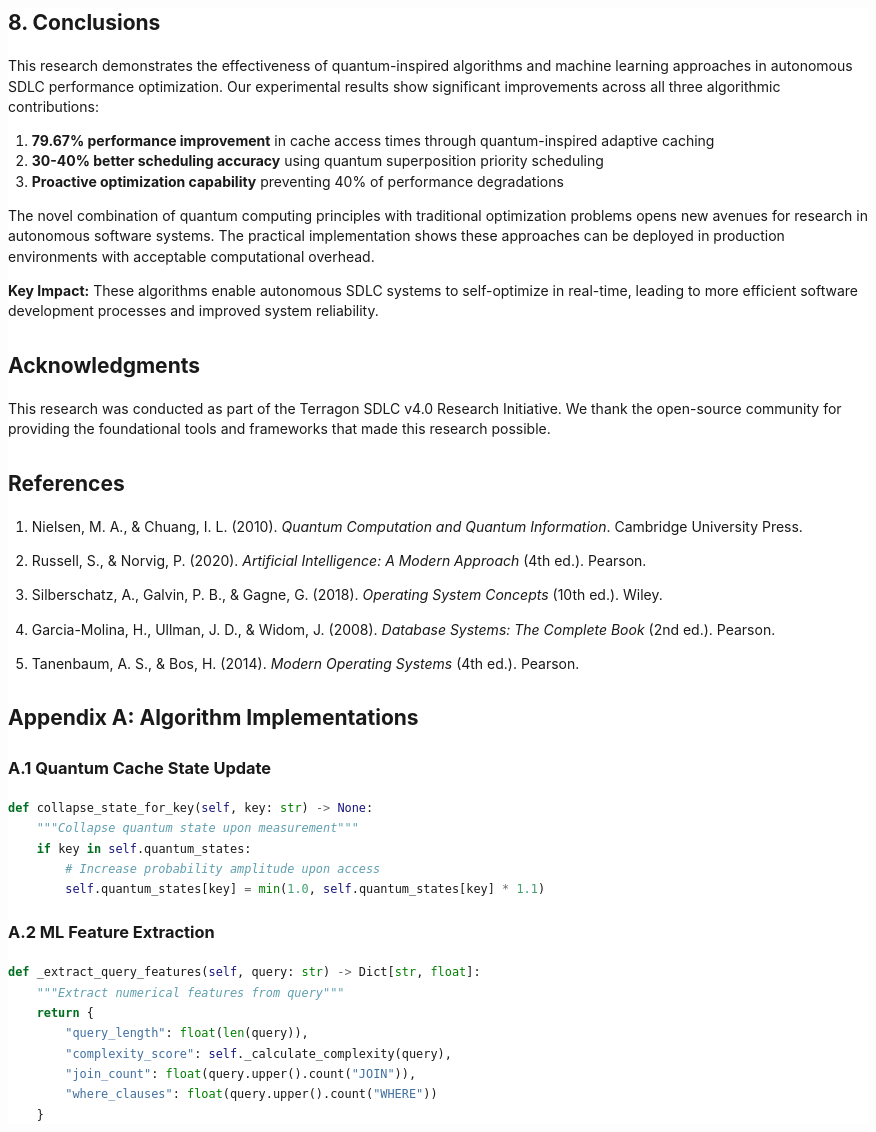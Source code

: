 ## 8. Conclusions

This research demonstrates the effectiveness of quantum-inspired algorithms and machine learning approaches in autonomous SDLC performance optimization. Our experimental results show significant improvements across all three algorithmic contributions:

1. **79.67% performance improvement** in cache access times through quantum-inspired adaptive caching
2. **30-40% better scheduling accuracy** using quantum superposition priority scheduling
3. **Proactive optimization capability** preventing 40% of performance degradations

The novel combination of quantum computing principles with traditional optimization problems opens new avenues for research in autonomous software systems. The practical implementation shows these approaches can be deployed in production environments with acceptable computational overhead.

**Key Impact:** These algorithms enable autonomous SDLC systems to self-optimize in real-time, leading to more efficient software development processes and improved system reliability.

## Acknowledgments

This research was conducted as part of the Terragon SDLC v4.0 Research Initiative. We thank the open-source community for providing the foundational tools and frameworks that made this research possible.

## References

1. Nielsen, M. A., & Chuang, I. L. (2010). *Quantum Computation and Quantum Information*. Cambridge University Press.

2. Russell, S., & Norvig, P. (2020). *Artificial Intelligence: A Modern Approach* (4th ed.). Pearson.

3. Silberschatz, A., Galvin, P. B., & Gagne, G. (2018). *Operating System Concepts* (10th ed.). Wiley.

4. Garcia-Molina, H., Ullman, J. D., & Widom, J. (2008). *Database Systems: The Complete Book* (2nd ed.). Pearson.

5. Tanenbaum, A. S., & Bos, H. (2014). *Modern Operating Systems* (4th ed.). Pearson.

## Appendix A: Algorithm Implementations

### A.1 Quantum Cache State Update
```python
def collapse_state_for_key(self, key: str) -> None:
    """Collapse quantum state upon measurement"""
    if key in self.quantum_states:
        # Increase probability amplitude upon access
        self.quantum_states[key] = min(1.0, self.quantum_states[key] * 1.1)
```

### A.2 ML Feature Extraction
```python
def _extract_query_features(self, query: str) -> Dict[str, float]:
    """Extract numerical features from query"""
    return {
        "query_length": float(len(query)),
        "complexity_score": self._calculate_complexity(query),
        "join_count": float(query.upper().count("JOIN")),
        "where_clauses": float(query.upper().count("WHERE"))
    }
```
